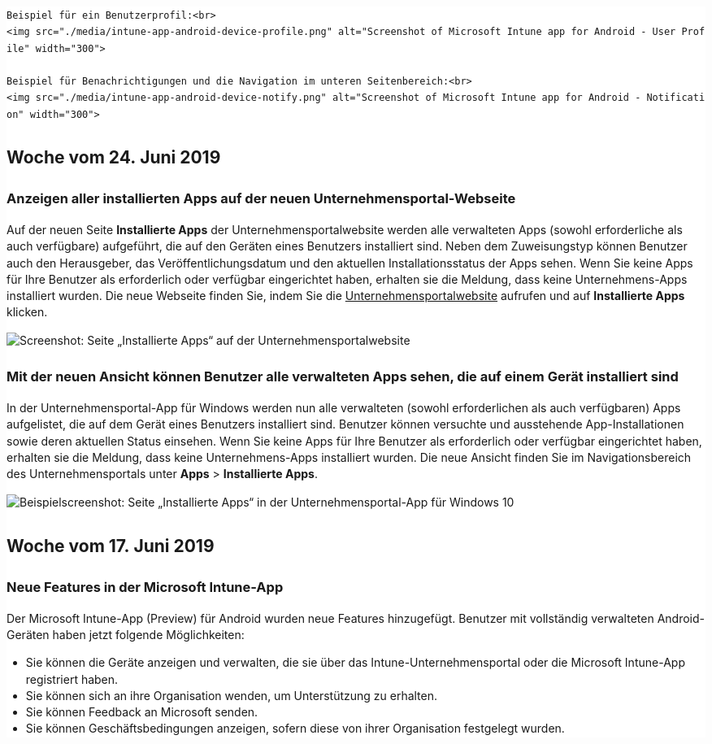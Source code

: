     Beispiel für ein Benutzerprofil:<br>
    <img src="./media/intune-app-android-device-profile.png" alt="Screenshot of Microsoft Intune app for Android - User Profile" width="300">   

    Beispiel für Benachrichtigungen und die Navigation im unteren Seitenbereich:<br>
    <img src="./media/intune-app-android-device-notify.png" alt="Screenshot of Microsoft Intune app for Android - Notification" width="300">   


## <a name="week-of-june-24-2019"></a>Woche vom 24. Juni 2019  

### <a name="view-all-installed-apps-from-new-company-portal-web-page----4224326---"></a>Anzeigen aller installierten Apps auf der neuen Unternehmensportal-Webseite 
Auf der neuen Seite **Installierte Apps** der Unternehmensportalwebsite werden alle verwalteten Apps (sowohl erforderliche als auch verfügbare) aufgeführt, die auf den Geräten eines Benutzers installiert sind. Neben dem Zuweisungstyp können Benutzer auch den Herausgeber, das Veröffentlichungsdatum und den aktuellen Installationsstatus der Apps sehen. Wenn Sie keine Apps für Ihre Benutzer als erforderlich oder verfügbar eingerichtet haben, erhalten sie die Meldung, dass keine Unternehmens-Apps installiert wurden. Die neue Webseite finden Sie, indem Sie die [Unternehmensportalwebsite](https://portal.manage.microsoft.com) aufrufen und auf **Installierte Apps** klicken.   

![Screenshot: Seite „Installierte Apps“ auf der Unternehmensportalwebsite](/intune-user-help/media/intune-installed-apps-1907.png)     

### <a name="new-view-lets-app-users-see-all-managed-apps-installed-on-device----2352913---"></a>Mit der neuen Ansicht können Benutzer alle verwalteten Apps sehen, die auf einem Gerät installiert sind 
In der Unternehmensportal-App für Windows werden nun alle verwalteten (sowohl erforderlichen als auch verfügbaren) Apps aufgelistet, die auf dem Gerät eines Benutzers installiert sind. Benutzer können versuchte und ausstehende App-Installationen sowie deren aktuellen Status einsehen. Wenn Sie keine Apps für Ihre Benutzer als erforderlich oder verfügbar eingerichtet haben, erhalten sie die Meldung, dass keine Unternehmens-Apps installiert wurden. Die neue Ansicht finden Sie im Navigationsbereich des Unternehmensportals unter **Apps** > **Installierte Apps**.   

![Beispielscreenshot: Seite „Installierte Apps“ in der Unternehmensportal-App für Windows 10 ](/intune-user-help/media/installed-apps-cp-1906.png)  


## <a name="week-of-june-17-2019"></a>Woche vom 17. Juni 2019  

### <a name="new-features-in-microsoft-intune-app"></a>Neue Features in der Microsoft Intune-App
Der Microsoft Intune-App (Preview) für Android wurden neue Features hinzugefügt. Benutzer mit vollständig verwalteten Android-Geräten haben jetzt folgende Möglichkeiten:  

* Sie können die Geräte anzeigen und verwalten, die sie über das Intune-Unternehmensportal oder die Microsoft Intune-App registriert haben.    
* Sie können sich an ihre Organisation wenden, um Unterstützung zu erhalten.    
* Sie können Feedback an Microsoft senden.    
* Sie können Geschäftsbedingungen anzeigen, sofern diese von ihrer Organisation festgelegt wurden. 
